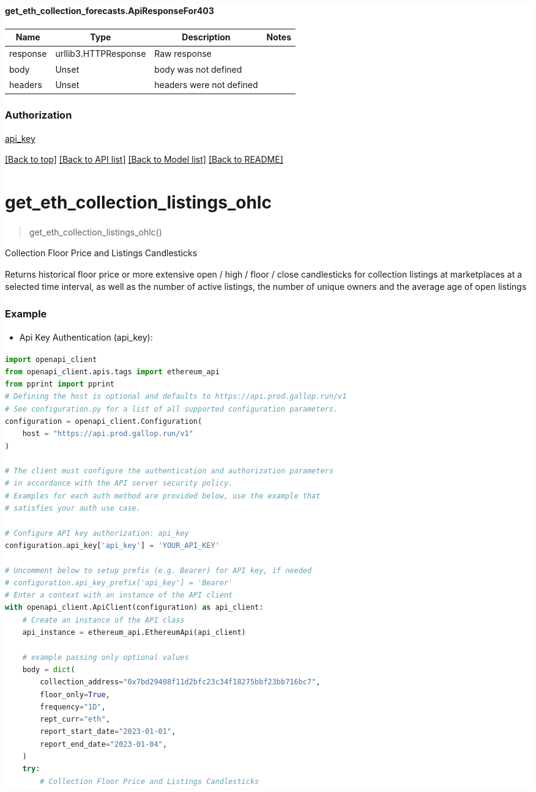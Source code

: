 #### get_eth_collection_forecasts.ApiResponseFor403
Name | Type | Description  | Notes
------------- | ------------- | ------------- | -------------
response | urllib3.HTTPResponse | Raw response |
body | Unset | body was not defined |
headers | Unset | headers were not defined |

### Authorization

[api_key](../../../README.md#api_key)

[[Back to top]](#__pageTop) [[Back to API list]](../../../README.md#documentation-for-api-endpoints) [[Back to Model list]](../../../README.md#documentation-for-models) [[Back to README]](../../../README.md)

# **get_eth_collection_listings_ohlc**
<a name="get_eth_collection_listings_ohlc"></a>
> get_eth_collection_listings_ohlc()

Collection Floor Price and Listings Candlesticks

Returns historical floor price or more extensive open / high / floor / close candlesticks for collection listings at marketplaces at a selected time interval, as well as the number of active listings, the number of unique owners and the average age of open listings

### Example

* Api Key Authentication (api_key):
```python
import openapi_client
from openapi_client.apis.tags import ethereum_api
from pprint import pprint
# Defining the host is optional and defaults to https://api.prod.gallop.run/v1
# See configuration.py for a list of all supported configuration parameters.
configuration = openapi_client.Configuration(
    host = "https://api.prod.gallop.run/v1"
)

# The client must configure the authentication and authorization parameters
# in accordance with the API server security policy.
# Examples for each auth method are provided below, use the example that
# satisfies your auth use case.

# Configure API key authorization: api_key
configuration.api_key['api_key'] = 'YOUR_API_KEY'

# Uncomment below to setup prefix (e.g. Bearer) for API key, if needed
# configuration.api_key_prefix['api_key'] = 'Bearer'
# Enter a context with an instance of the API client
with openapi_client.ApiClient(configuration) as api_client:
    # Create an instance of the API class
    api_instance = ethereum_api.EthereumApi(api_client)

    # example passing only optional values
    body = dict(
        collection_address="0x7bd29408f11d2bfc23c34f18275bbf23bb716bc7",
        floor_only=True,
        frequency="1D",
        rept_curr="eth",
        report_start_date="2023-01-01",
        report_end_date="2023-01-04",
    )
    try:
        # Collection Floor Price and Listings Candlesticks
```